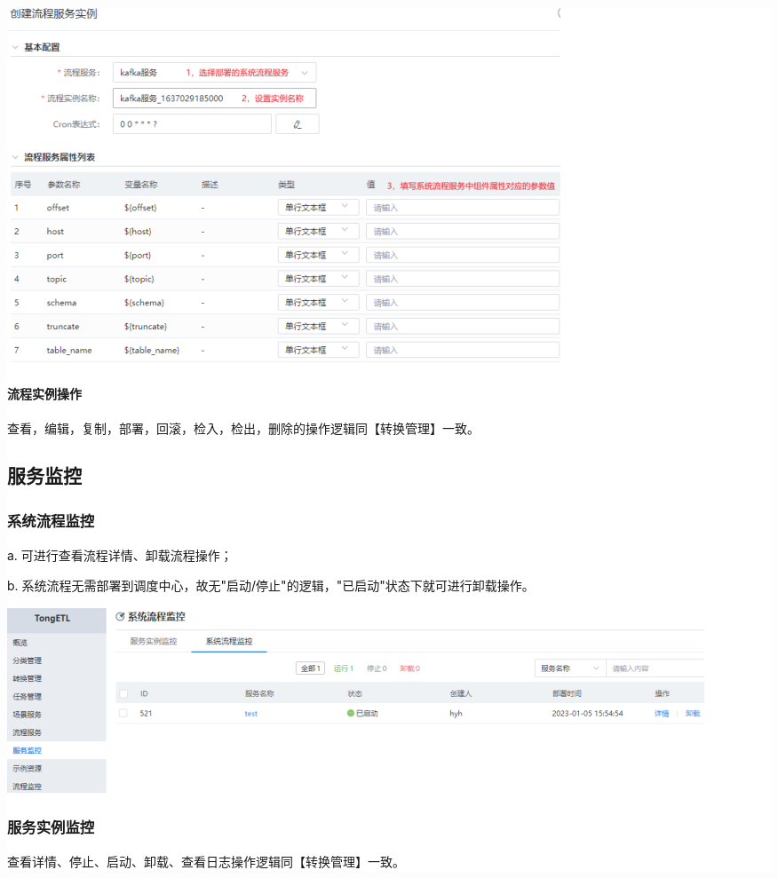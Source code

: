 ![](./_media/TongETL_用户手册_V3.0/image69.png)

#### 流程实例操作

查看，编辑，复制，部署，回滚，检入，检出，删除的操作逻辑同【转换管理】一致。

##  服务监控

### 系统流程监控

a.  可进行查看流程详情、卸载流程操作；



b.  系统流程无需部署到调度中心，故无"启动/停止"的逻辑，"已启动"状态下就可进行卸载操作。

![](./_media/TongETL_用户手册_V3.0/image70.png)

### 服务实例监控

查看详情、停止、启动、卸载、查看日志操作逻辑同【转换管理】一致。
